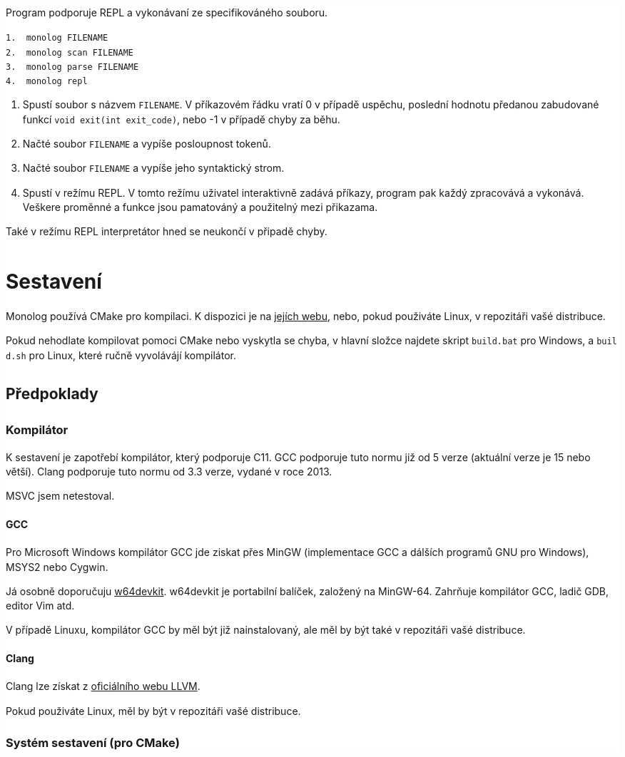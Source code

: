 Program podporuje REPL a vykonávaní ze specifikováného souboru.

```
1.  monolog FILENAME
2.  monolog scan FILENAME
3.  monolog parse FILENAME
4.  monolog repl
```

1. Spustí soubor s názvem `FILENAME`. V příkazovém řádku vratí 0 v případě uspěchu, poslední hodnotu
předanou zabudované funkcí `void exit(int exit_code)`, nebo -1 v případě chyby za běhu.

2. Načté soubor `FILENAME` a vypíše posloupnost tokenů.

3. Načté soubor `FILENAME` a vypíše jeho syntaktický strom.

4. Spustí v režímu REPL. V tomto režímu uživatel interaktivně zadává příkazy, program pak každý
zpracovává a vykonává. Veškere proměnné a funkce jsou pamatováný a použitelný mezi přikazama.

Také v režímu REPL interpretátor hned se neukončí v připadě chyby.

# Sestavení

Monolog používá CMake pro kompilaci. K dispozici je na [jejích webu](https://cmake.org/), nebo,
pokud použiváte Linux, v repozitáři vašé distribuce.

Pokud nehodlate kompilovat pomoci CMake nebo vyskytla se chyba, v hlavní složce najdete skript
`build.bat` pro Windows, a `build.sh` pro Linux, které ručně vyvolávájí kompilátor.

## Předpoklady

### Kompilátor

K sestavení je zapotřebí kompilátor, který podporuje C11. GCC podporuje tuto normu již od 5 verze
(aktuální verze je 15 nebo větší). Clang podporuje tuto normu od 3.3 verze, vydané v roce 2013.

MSVC jsem netestoval.

#### GCC

Pro Microsoft Windows kompilátor GCC jde ziskat přes MinGW (implementace GCC a dálších programů GNU
pro Windows), MSYS2 nebo Cygwin.

Já osobně doporučuju [w64devkit](https://github.com/skeeto/w64devkit). w64devkit je portabilní
balíček, založený na MinGW-64. Zahrňuje kompilátor GCC, ladič GDB, editor Vim atd.

V případě Linuxu, kompilátor GCC by měl být již nainstalovaný, ale měl by být také v repozitáři
vašé distribuce.

#### Clang

Clang lze získat z [oficiálního webu LLVM](https://llvm.org/).

Pokud použiváte Linux, měl by být v repozitáři vašé distribuce.

### Systém sestavení (pro CMake)

